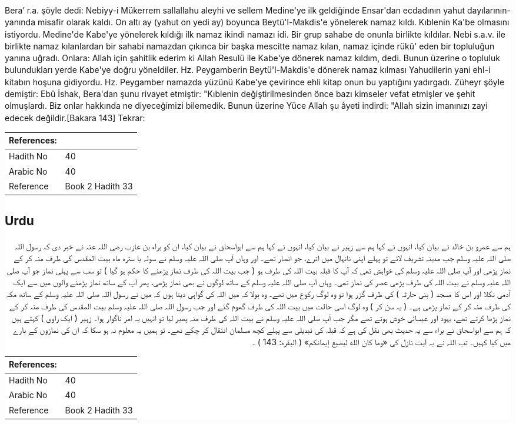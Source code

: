 
<div dir="ltr" lang="tr" style={{fontSize:'larger',backgroundColor:'#f8f9fa',padding:20}}>
Bera’ r.a. şöyle dedi: Nebiyy-i Mükerrem sallallahu aleyhi ve sellem Medine'ye ilk geldiğinde Ensar'dan ecdadının yahut dayılarının- yanında misafir olarak kaldı. On altı ay (yahut on yedi ay) boyunca Beytü'l-Makdis'e yönelerek namaz kıldı. Kıblenin Ka'be olmasını istiyordu. Medine'de Kabe'ye yönelerek kıldığı ilk namaz ikindi namazı idi. Bir grup sahabe de onunla birlikte kıldılar. Nebi s.a.v. ile birlikte namaz kılanlardan bir sahabi namazdan çıkınca bir başka mescitte namaz kılan, namaz içinde rükû' eden bir topluluğun yanına uğradı. Onlara: Allah için şahitlik ederim ki Allah Resulü ile Kabe'ye dönerek namaz kıldım, dedi. Bunun üzerine o topluluk bulundukları yerde Kabe'ye doğru yöneldiler. Hz. Peygamberin Beytü'l-Makdis'e dönerek namaz kılması Yahudilerin yani ehl-i kitabın hoşuna gidiyordu. Hz. Peygamber namazda yüzünü Kabe'ye çevirince ehli kitap onun bu yaptığını yadırgadı. Züheyr şöyle demiştir: Ebû İshak, Bera'dan şunu rivayet etmiştir: "Kıblenin değiştirilmesinden önce bazı kimseler vefat etmişler ve şehit olmuşlardı. Biz onlar hakkında ne diyeceğimizi bilemedik. Bunun üzerine Yüce Allah şu âyeti indirdi: "Allah sizin imanınızı zayi edecek değildir.[Bakara 143] Tekrar:
</div>
<div style={{backgroundColor:'#f8f9fa',padding:20, marginBottom: 10}}><table> <thead> <tr> <th>References:</th> <th></th> </tr> </thead> <tbody><tr><td>Hadith No</td><td>40</td></tr><tr><td>Arabic No</td><td>40</td></tr><tr><td>Reference</td><td>Book 2 Hadith 33</td></tr></tbody></table></div>

## Urdu


<div dir="rtl" lang="ur" style={{fontSize:'larger',backgroundColor:'#f8f9fa',padding:20}}>
ہم سے عمرو بن خالد نے بیان کیا، انہوں نے کہا ہم سے زہیر نے بیان کیا، انہوں نے کہا ہم سے ابواسحاق نے بیان کیا، ان کو براء بن عازب رضی اللہ عنہ نے خبر دی کہ رسول اللہ صلی اللہ علیہ وسلم جب مدینہ تشریف لائے تو پہلے اپنی نانہال میں اترے، جو انصار تھے۔ اور وہاں آپ صلی اللہ علیہ وسلم نے سولہ یا سترہ ماہ بیت المقدس کی طرف منہ کر کے نماز پڑھی اور آپ صلی اللہ علیہ وسلم کی خواہش تھی کہ آپ کا قبلہ بیت اللہ کی طرف ہو ( جب بیت اللہ کی طرف نماز پڑھنے کا حکم ہو گیا ) تو سب سے پہلی نماز جو آپ صلی اللہ علیہ وسلم نے بیت اللہ کی طرف پڑھی عصر کی نماز تھی۔ وہاں آپ صلی اللہ علیہ وسلم کے ساتھ لوگوں نے بھی نماز پڑھی، پھر آپ کے ساتھ نماز پڑھنے والوں میں سے ایک آدمی نکلا اور اس کا مسجد ( بنی حارثہ ) کی طرف گزر ہوا تو وہ لوگ رکوع میں تھے۔ وہ بولا کہ میں اللہ کی گواہی دیتا ہوں کہ میں نے رسول اللہ صلی اللہ علیہ وسلم کے ساتھ مکہ کی طرف منہ کر کے نماز پڑھی ہے۔ ( یہ سن کر ) وہ لوگ اسی حالت میں بیت اللہ کی طرف گھوم گئے اور جب رسول اللہ صلی اللہ علیہ وسلم بیت المقدس کی طرف منہ کر کے نماز پڑھا کرتے تھے، یہود اور عیسائی خوش ہوتے تھے مگر جب آپ صلی اللہ علیہ وسلم نے بیت اللہ کی طرف منہ پھیر لیا تو انہیں یہ امر ناگوار ہوا۔ زہیر ( ایک راوی ) کہتے ہیں کہ ہم سے ابواسحاق نے براء سے یہ حدیث بھی نقل کی ہے کہ قبلہ کی تبدیلی سے پہلے کچھ مسلمان انتقال کر چکے تھے۔ تو ہمیں یہ معلوم نہ ہو سکا کہ ان کی نمازوں کے بارے میں کیا کہیں۔ تب اللہ نے یہ آیت نازل کی «وما كان الله ليضيع إيمانكم‏» ( البقرہ: 143 ) ۔
</div>
<div style={{backgroundColor:'#f8f9fa',padding:20, marginBottom: 10}}><table> <thead> <tr> <th>References:</th> <th></th> </tr> </thead> <tbody><tr><td>Hadith No</td><td>40</td></tr><tr><td>Arabic No</td><td>40</td></tr><tr><td>Reference</td><td>Book 2 Hadith 33</td></tr></tbody></table></div>